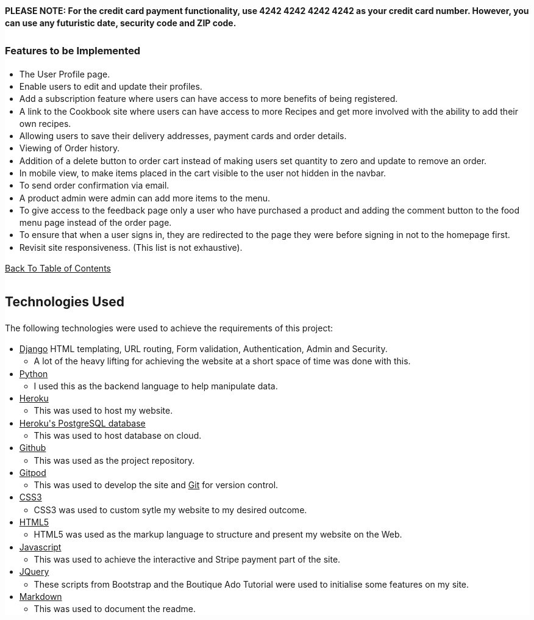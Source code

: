   **PLEASE NOTE: For the credit card payment functionality, use 4242 4242 4242 4242 as your credit card number. However, you can use any futuristic date, security code and ZIP     code.**

### Features to be Implemented
+ The User Profile page.
+ Enable users to edit and update their profiles.
+ Add a subscription feature where users can have access to more benefits of being registered.
+ A link to the Cookbook site where users can have access to more Recipes and get more involved with the ability to add their own recipes.
+ Allowing users to save their delivery addresses, payment cards and order details.
+ Viewing of Order history.
+ Addition of a delete button to order cart instead of making users set quantity to zero and update to remove an order.
+ In mobile view, to make items placed in the cart visible to the user not hidden in the navbar.
+ To send order confirmation via email.
+ A product admin were admin can add more items to the menu.
+ To give access to the feedback page only a user who have purchased a product and adding the comment button to the food menu page instead of the order page.
+ To ensure that when a user signs in, they are redirected to the page they were before signing in not to the homepage first.
+ Revisit site responsiveness.
  (This list is not exhaustive).


[Back To Table of Contents](#table-of-contents)


## Technologies Used
The following technologies were used to achieve the requirements of this project:

+ [Django](https://docs.djangoproject.com/en/3.0/) HTML templating, URL routing, Form validation, Authentication, Admin and Security.
   + A lot of the heavy lifting for achieving the website at a short space of time was done with this.
+ [Python](https://www.python.org/)
  + I used this as the backend language to help manipulate data.
+ [Heroku](https://www.heroku.com/)
  + This was used to host my website.
+ [Heroku's PostgreSQL database](https://data.heroku.com/datastores/f3ba8873-adda-49a5-bf37-ea9ddde11767/)
  + This was used to host database on cloud.
+ [Github](https://github.com/)
  + This was used as the project repository. 
+ [Gitpod](https://www.gitpod.io/) 
  + This was used to develop the site and [Git](https://git-scm.com/) for version control.
+ [CSS3](https://en.wikipedia.org/wiki/Cascading_Style_Sheets)
  + CSS3 was used to custom sytle my website to my desired outcome.
+ [HTML5](https://en.wikipedia.org/wiki/HTML5)
  + HTML5 was used as the markup language to structure and present my website on the Web.
+ [Javascript](https://www.javascript.com/)
  + This was used to achieve the interactive and Stripe payment part of the site.
+ [JQuery](https://www.jquery.com/)
  + These scripts from Bootstrap and the Boutique Ado Tutorial were used to initialise some features on my site.
+ [Markdown](https://www.markdownguide.org/) 
  + This was used to document the readme.
 